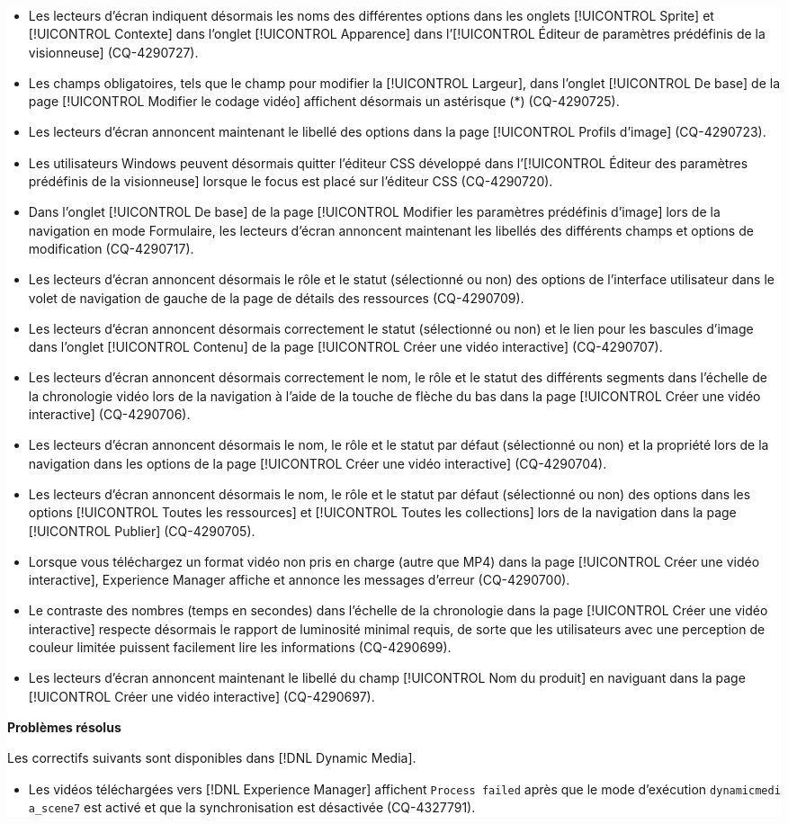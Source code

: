 * Les lecteurs d’écran indiquent désormais les noms des différentes options dans les onglets [!UICONTROL Sprite] et [!UICONTROL Contexte] dans l’onglet [!UICONTROL Apparence] dans l’[!UICONTROL Éditeur de paramètres prédéfinis de la visionneuse] (CQ-4290727).

* Les champs obligatoires, tels que le champ pour modifier la [!UICONTROL Largeur], dans l’onglet [!UICONTROL De base] de la page [!UICONTROL Modifier le codage vidéo] affichent désormais un astérisque (*) (CQ-4290725).

* Les lecteurs d’écran annoncent maintenant le libellé des options dans la page [!UICONTROL Profils d’image] (CQ-4290723).

* Les utilisateurs Windows peuvent désormais quitter l’éditeur CSS développé dans l’[!UICONTROL Éditeur des paramètres prédéfinis de la visionneuse] lorsque le focus est placé sur l’éditeur CSS (CQ-4290720).

* Dans l’onglet [!UICONTROL De base] de la page [!UICONTROL Modifier les paramètres prédéfinis d’image] lors de la navigation en mode Formulaire, les lecteurs d’écran annoncent maintenant les libellés des différents champs et options de modification (CQ-4290717).

* Les lecteurs d’écran annoncent désormais le rôle et le statut (sélectionné ou non) des options de l’interface utilisateur dans le volet de navigation de gauche de la page de détails des ressources (CQ-4290709).

* Les lecteurs d’écran annoncent désormais correctement le statut (sélectionné ou non) et le lien pour les bascules d’image dans l’onglet [!UICONTROL Contenu] de la page [!UICONTROL Créer une vidéo interactive] (CQ-4290707).

* Les lecteurs d’écran annoncent désormais correctement le nom, le rôle et le statut des différents segments dans l’échelle de la chronologie vidéo lors de la navigation à l’aide de la touche de flèche du bas dans la page [!UICONTROL Créer une vidéo interactive] (CQ-4290706).

* Les lecteurs d’écran annoncent désormais le nom, le rôle et le statut par défaut (sélectionné ou non) et la propriété lors de la navigation dans les options de la page [!UICONTROL Créer une vidéo interactive] (CQ-4290704).

* Les lecteurs d’écran annoncent désormais le nom, le rôle et le statut par défaut (sélectionné ou non) des options dans les options [!UICONTROL Toutes les ressources] et [!UICONTROL Toutes les collections] lors de la navigation dans la page [!UICONTROL Publier] (CQ-4290705).

* Lorsque vous téléchargez un format vidéo non pris en charge (autre que MP4) dans la page [!UICONTROL Créer une vidéo interactive], Experience Manager affiche et annonce les messages d’erreur (CQ-4290700).

* Le contraste des nombres (temps en secondes) dans l’échelle de la chronologie dans la page [!UICONTROL Créer une vidéo interactive] respecte désormais le rapport de luminosité minimal requis, de sorte que les utilisateurs avec une perception de couleur limitée puissent facilement lire les informations (CQ-4290699).

* Les lecteurs d’écran annoncent maintenant le libellé du champ [!UICONTROL Nom du produit] en naviguant dans la page [!UICONTROL Créer une vidéo interactive] (CQ-4290697).

**Problèmes résolus**

Les correctifs suivants sont disponibles dans [!DNL Dynamic Media].

* Les vidéos téléchargées vers [!DNL Experience Manager] affichent `Process failed` après que le mode d’exécution `dynamicmedia_scene7` est activé et que la synchronisation est désactivée (CQ-4327791).
